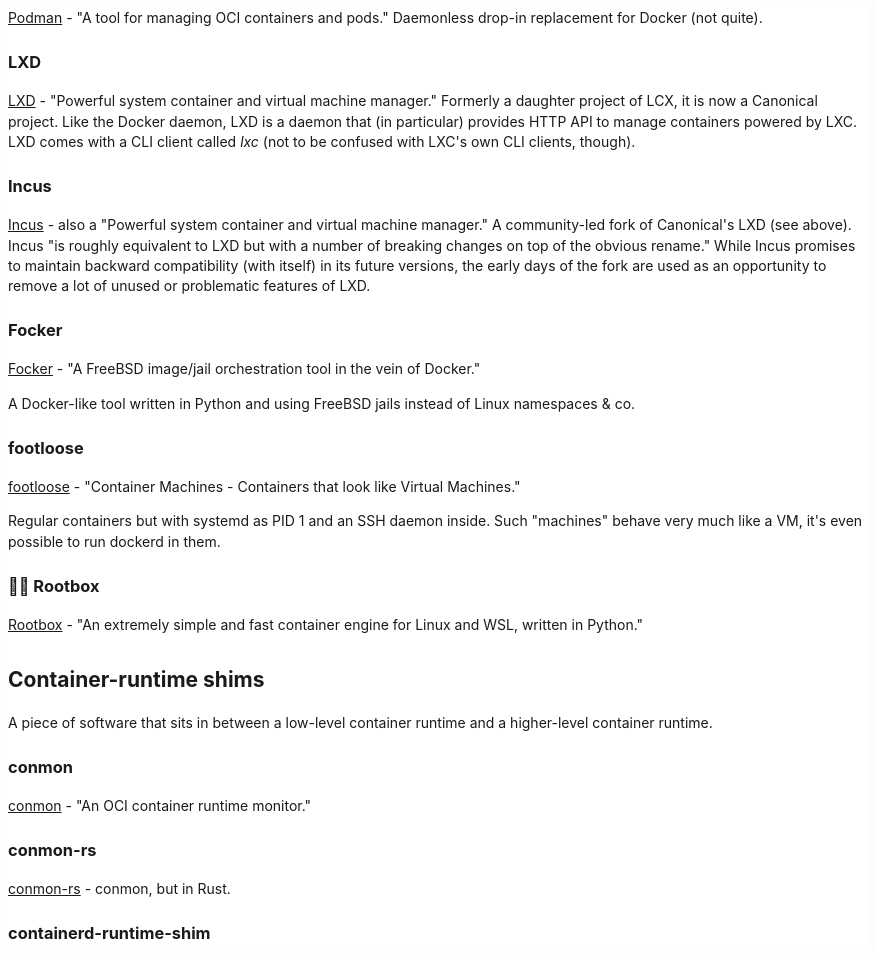 <a href="https://github.com/containers/podman">Podman</a> - "A tool for managing OCI containers and pods." Daemonless drop-in replacement for Docker (not quite).

### LXD

<a href="https://github.com/canonical/lxd">LXD</a> - "Powerful system container and virtual machine manager." Formerly a daughter project of LCX, it is now a Canonical project. Like the Docker daemon, LXD is a daemon that (in particular) provides HTTP API to manage containers powered by LXC. LXD comes with a CLI client called _lxc_ (not to be confused with LXC's own CLI clients, though).

### Incus

<a href="https://github.com/lxc/incus">Incus</a> - also a "Powerful system container and virtual machine manager." A community-led fork of Canonical's LXD (see above). Incus "is roughly equivalent to LXD but with a number of breaking changes on top of the obvious rename." While Incus promises to maintain backward compatibility (with itself) in its future versions, the early days of the fork are used as an opportunity to remove a lot of unused or problematic features of LXD.

### Focker

<a href="https://github.com/sadaszewski/focker">Focker</a> - "A FreeBSD image/jail orchestration tool in the vein of Docker."

A Docker-like tool written in Python and using FreeBSD jails instead of Linux namespaces & co.

### footloose

<a href="https://github.com/weaveworks/footloose">footloose</a> - "Container Machines - Containers that look like Virtual Machines."

Regular containers but with systemd as PID 1 and an SSH daemon inside. Such "machines" behave very much like a VM, it's even possible to run dockerd in them.

### 👨‍🔬 Rootbox

<a href="https://github.com/joaompinto/rootbox">Rootbox</a> - "An extremely simple and fast container engine for Linux and WSL, written in Python."


## Container-runtime shims

A piece of software that sits in between a low-level container runtime and a higher-level container runtime.

### conmon

<a href="https://github.com/containers/conmon">conmon</a> - "An OCI container runtime monitor."

### conmon-rs

<a href="https://github.com/containers/conmon-rs">conmon-rs</a> - conmon, but in Rust.

### containerd-runtime-shim
